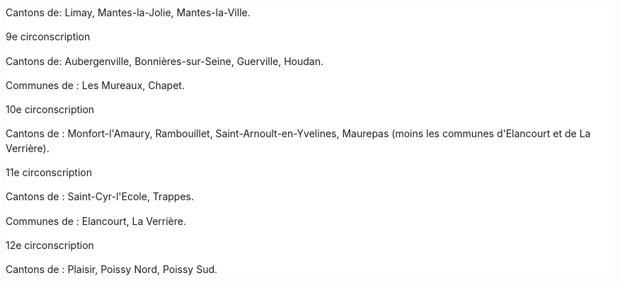 Cantons de: Limay, Mantes-la-Jolie, Mantes-la-Ville.

</td>
    </tr>
    <tr>
      <td width="217">

9e circonscription

</td>
      <td width="388">

Cantons de: Aubergenville, Bonnières-sur-Seine, Guerville, Houdan.

Communes de : Les Mureaux, Chapet.

</td>
    </tr>
    <tr>
      <td width="217">

10e circonscription

</td>
      <td width="388">

Cantons de : Monfort-l'Amaury, Rambouillet, Saint-Arnoult-en-Yvelines, Maurepas (moins les communes d'Elancourt et de La
Verrière).

</td>
    </tr>
    <tr>
      <td width="217">

11e circonscription

</td>
      <td width="388">

Cantons de : Saint-Cyr-l'Ecole, Trappes.

Communes de : Elancourt, La Verrière.

</td>
    </tr>
    <tr>
      <td width="217">

12e circonscription

</td>
      <td width="388">

Cantons de : Plaisir, Poissy Nord, Poissy Sud.

</td>
    </tr>
    <tr>
      <td width="605" colspan="2">
